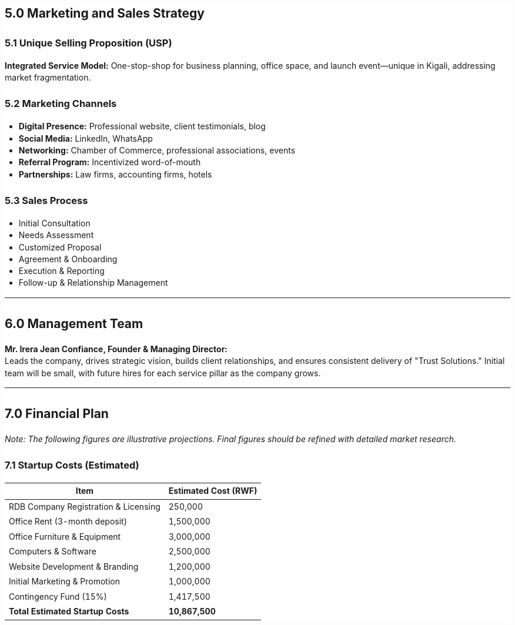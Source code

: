 ## 5.0 Marketing and Sales Strategy

### 5.1 Unique Selling Proposition (USP)
**Integrated Service Model:** One-stop-shop for business planning, office space, and launch event—unique in Kigali, addressing market fragmentation.

### 5.2 Marketing Channels
- **Digital Presence:** Professional website, client testimonials, blog
- **Social Media:** LinkedIn, WhatsApp
- **Networking:** Chamber of Commerce, professional associations, events
- **Referral Program:** Incentivized word-of-mouth
- **Partnerships:** Law firms, accounting firms, hotels

### 5.3 Sales Process
- Initial Consultation
- Needs Assessment
- Customized Proposal
- Agreement & Onboarding
- Execution & Reporting
- Follow-up & Relationship Management

---

## 6.0 Management Team

**Mr. Irera Jean Confiance, Founder & Managing Director:**  
Leads the company, drives strategic vision, builds client relationships, and ensures consistent delivery of "Trust Solutions." Initial team will be small, with future hires for each service pillar as the company grows.

---

## 7.0 Financial Plan

*Note: The following figures are illustrative projections. Final figures should be refined with detailed market research.*

### 7.1 Startup Costs (Estimated)

| Item                                  | Estimated Cost (RWF) |
|--------------------------------------- |---------------------|
| RDB Company Registration & Licensing   | 250,000             |
| Office Rent (3-month deposit)          | 1,500,000           |
| Office Furniture & Equipment           | 3,000,000           |
| Computers & Software                   | 2,500,000           |
| Website Development & Branding         | 1,200,000           |
| Initial Marketing & Promotion          | 1,000,000           |
| Contingency Fund (15%)                 | 1,417,500           |
| **Total Estimated Startup Costs**      | **10,867,500**      |
